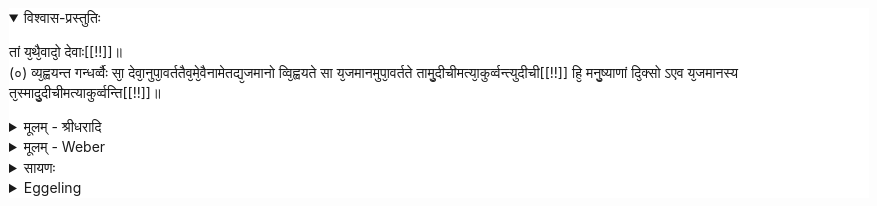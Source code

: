
<details open><summary>विश्वास-प्रस्तुतिः</summary>

तां य᳘थै᳘वादो᳘ देवाः[[!!]]॥  
(०) व्य᳘ह्वयन्त गन्धर्व्वैः सा᳘ देवा᳘नुपा᳘वर्ततैव᳘मे᳘वैनामेतद्य᳘जमानो व्वि᳘ह्वयते सा य᳘जमानमुपा᳘वर्तते तामु᳘दीचीमत्या᳘कुर्व्वन्त्युदीची[[!!]] हि᳘ मनु᳘ष्याणां दि᳘क्सो ऽएव य᳘जमानस्य त᳘स्मादु᳘दीचीमत्याकुर्व्वन्ति[[!!]]॥
</details>

<details><summary>मूलम् - श्रीधरादि</summary></details>

<details><summary>मूलम् - Weber</summary></details>

<details><summary>सायणः</summary></details>

<details><summary>Eggeling</summary></details>

